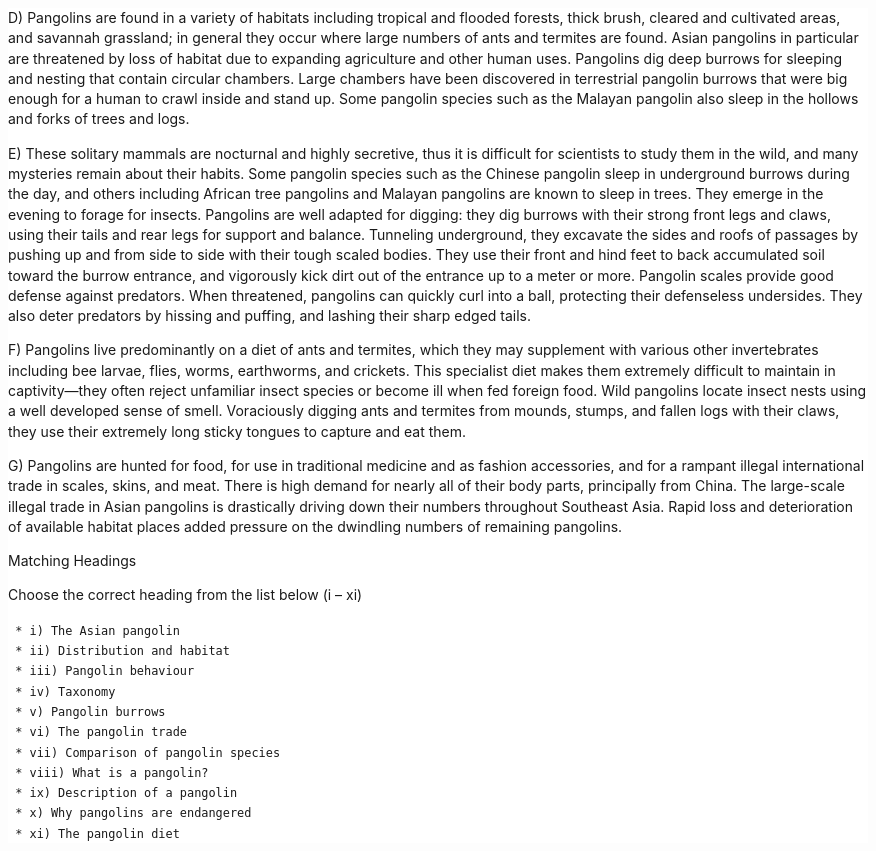    D) Pangolins are found in a variety of habitats including tropical and flooded forests, thick brush, cleared and cultivated
   areas, and savannah grassland; in general they occur where large numbers of ants and termites are found. Asian pangolins in
   particular are threatened by loss of habitat due to expanding agriculture and other human uses. Pangolins dig deep burrows for
   sleeping and nesting that contain circular chambers. Large chambers have been discovered in terrestrial pangolin burrows that
   were big enough for a human to crawl inside and stand up. Some pangolin species such as the Malayan pangolin also sleep in the
   hollows and forks of trees and logs.

   E) These solitary mammals are nocturnal and highly secretive, thus it is difficult for scientists to study them in the wild, and
   many mysteries remain about their habits. Some pangolin species such as the Chinese pangolin sleep in underground burrows during
   the day, and others including African tree pangolins and Malayan pangolins are known to sleep in trees. They emerge in the
   evening to forage for insects. Pangolins are well adapted for digging: they dig burrows with their strong front legs and claws,
   using their tails and rear legs for support and balance. Tunneling underground, they excavate the sides and roofs of passages by
   pushing up and from side to side with their tough scaled bodies. They use their front and hind feet to back accumulated soil
   toward the burrow entrance, and vigorously kick dirt out of the entrance up to a meter or more. Pangolin scales provide good
   defense against predators. When threatened, pangolins can quickly curl into a ball, protecting their defenseless undersides. They
   also deter predators by hissing and puffing, and lashing their sharp edged tails.

   F) Pangolins live predominantly on a diet of ants and termites, which they may supplement with various other invertebrates
   including bee larvae, flies, worms, earthworms, and crickets. This specialist diet makes them extremely difficult to maintain in
   captivity—they often reject unfamiliar insect species or become ill when fed foreign food. Wild pangolins locate insect nests
   using a well developed sense of smell. Voraciously digging ants and termites from mounds, stumps, and fallen logs with their
   claws, they use their extremely long sticky tongues to capture and eat them.

   G) Pangolins are hunted for food, for use in traditional medicine and as fashion accessories, and for a rampant illegal
   international trade in scales, skins, and meat. There is high demand for nearly all of their body parts, principally from China.
   The large-scale illegal trade in Asian pangolins is drastically driving down their numbers throughout Southeast Asia. Rapid loss
   and deterioration of available habitat places added pressure on the dwindling numbers of remaining pangolins.

   Matching Headings

   Choose the correct heading from the list below (i – xi)

     * i) The Asian pangolin
     * ii) Distribution and habitat
     * iii) Pangolin behaviour
     * iv) Taxonomy
     * v) Pangolin burrows
     * vi) The pangolin trade
     * vii) Comparison of pangolin species
     * viii) What is a pangolin?
     * ix) Description of a pangolin
     * x) Why pangolins are endangered
     * xi) The pangolin diet
